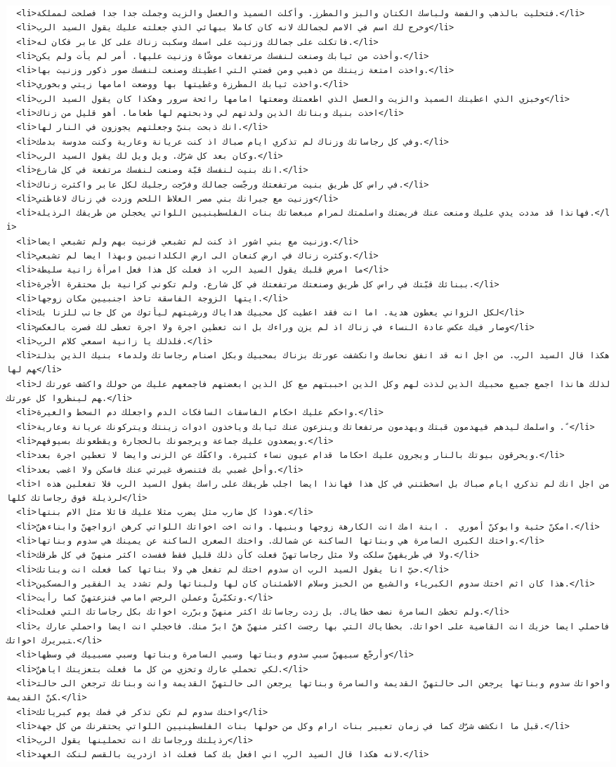       <li>فتحليت بالذهب والفضة ولباسك الكتان والبز والمطرز. وأكلت السميذ والعسل والزيت وجملت جدا جدا فصلحت لمملكة.</li>
      <li>وخرج لك اسم في الامم لجمالك لانه كان كاملا ببهائي الذي جعلته عليك يقول السيد الرب</li>
      <li>فاتكلت على جمالك وزنيت على اسمك وسكبت زناك على كل عابر فكان له.</li>
      <li>وأخذت من ثيابك وصنعت لنفسك مرتفعات موشّاة وزنيت عليها. أمر لم يأت ولم يكن.</li>
      <li>واخذت امتعة زينتك من ذهبي ومن فضتي التي اعطيتك وصنعت لنفسك صور ذكور وزنيت بها.</li>
      <li>واخذت ثيابك المطرزة وغطيتها بها ووضعت امامها زيتي وبخوري.</li>
      <li>وخبزي الذي اعطيتك السميذ والزيت والعسل الذي اطعمتك وضعتها امامها رائحة سرور وهكذا كان يقول السيد الرب</li>
      <li>اخذت بنيك وبناتك الذين ولدتهم لي وذبحتهم لها طعاما. أهو قليل من زناك</li>
      <li>انك ذبحت بنيّ وجعلتهم يجوزون في النار لها.</li>
      <li>وفي كل رجاساتك وزناك لم تذكري ايام صباك اذ كنت عريانة وعارية وكنت مدوسة بدمك.</li>
      <li>وكان بعد كل شرّك. ويل ويل لك يقول السيد الرب.</li>
      <li>انك بنيت لنفسك قبّة وصنعت لنفسك مرتفعة في كل شارع.</li>
      <li>في راس كل طريق بنيت مرتفعتك ورجّست جمالك وفرّجت رجليك لكل عابر واكثرت زناك.</li>
      <li>وزنيت مع جيرانك بني مصر الغلاظ اللحم وزدت في زناك لاغاظتي</li>
      <li>فهانذا قد مددت يدي عليك ومنعت عنك فريضتك واسلمتك لمرام مبغضاتك بنات الفلسطينيين اللواتي يخجلن من طريقك الرذيلة.</li>
      <li>وزنيت مع بني اشور اذ كنت لم تشبعي فزنيت بهم ولم تشبعي ايضا.</li>
      <li>وكثرت زناك في ارض كنعان الى ارض الكلدانيين وبهذا ايضا لم تشبعي.</li>
      <li>ما امرض قلبك يقول السيد الرب اذ فعلت كل هذا فعل امرأة زانية سليطة</li>
      <li>ببنائك قبّتك في راس كل طريق وصنعتك مرتفعتك في كل شارع. ولم تكوني كزانية بل محتقرة الأجرة.</li>
      <li>ايتها الزوجة الفاسقة تاخذ اجنبيين مكان زوجها.</li>
      <li>لكل الزواني يعطون هدية. اما انت فقد اعطيت كل محبيك هداياك ورشيتهم ليأتوك من كل جانب للزنا بك</li>
      <li>وصار فيك عكس عادة النساء في زناك اذ لم يزن وراءك بل انت تعطين اجرة ولا اجرة تعطى لك فصرت بالعكس</li>
      <li>فلذلك يا زانية اسمعي كلام الرب.</li>
      <li>هكذا قال السيد الرب. من اجل انه قد انفق نحاسك وانكشفت عورتك بزناك بمحبيك وبكل اصنام رجاساتك ولدماء بنيك الذين بذلتهم لها</li>
      <li>لذلك هانذا اجمع جميع محبيك الذين لذذت لهم وكل الذين احببتهم مع كل الذين ابغضتهم فاجمعهم عليك من حولك واكشف عورتك لهم لينظروا كل عورتك.</li>
      <li>واحكم عليك احكام الفاسقات السافكات الدم واجعلك دم السخط والغيرة.</li>
      <li>واسلمك ليدهم فيهدمون قبتك ويهدمون مرتفعاتك وينزعون عنك ثيابك وياخذون ادوات زينتك ويتركونك عريانة وعارية . ً</li>
      <li>ويصعدون عليك جماعة ويرجمونك بالحجارة ويقطعونك بسيوفهم.</li>
      <li>ويحرقون بيوتك بالنار ويجرون عليك احكاما قدام عيون نساء كثيرة. واكفّك عن الزنى وايضا لا تعطين اجرة بعد.</li>
      <li>وأحل غضبي بك فتنصرف غيرتي عنك فاسكن ولا اغضب بعد.</li>
      <li>من اجل انك لم تذكري ايام صباك بل اسخطتني في كل هذا فهانذا ايضا اجلب طريقك على راسك يقول السيد الرب فلا تفعلين هذه الرذيلة فوق رجاساتك كلها</li>
      <li>هوذا كل ضارب مثل يضرب مثلا عليك قائلا مثل الام بنتها.</li>
      <li>ابنة امك انت الكارهة زوجها وبنيها. وانت اخت اخواتك اللواتي كرهن ازواجهنّ وابناءهنّ . ‎ امكنّ حثية وابوكنّ أموري.</li>
      <li>واختك الكبرى السامرة هي وبناتها الساكنة عن شمالك. واختك الصغرى الساكنة عن يمينك هي سدوم وبناتها.</li>
      <li>ولا في طريقهنّ سلكت ولا مثل رجاساتهنّ فعلت كأن ذلك قليل فقط ففسدت اكثر منهنّ في كل طرقك.</li>
      <li>حيّ انا يقول السيد الرب ان سدوم اختك لم تفعل هي ولا بناتها كما فعلت انت وبناتك.</li>
      <li>هذا كان اثم اختك سدوم الكبرياء والشبع من الخبز وسلام الاطمئنان كان لها ولبناتها ولم تشدد يد الفقير والمسكين.</li>
      <li>وتكبّرنّ وعملن الرجس امامي فنزعتهنّ كما رأيت.</li>
      <li>ولم تخطئ السامرة نصف خطاياك. بل زدت رجاساتك اكثر منهنّ وبرّرت اخواتك بكل رجاساتك التي فعلت.</li>
      <li>فاحملي ايضا خزيك انت القاضية على اخواتك. بخطاياك التي بها رجست اكثر منهنّ هنّ ابرّ منك. فاخجلي انت ايضا واحملي عارك بتبريرك اخواتك.</li>
      <li>وأرجّع سبيهنّ سبي سدوم وبناتها وسبي السامرة وبناتها وسبي مسبييك في وسطها</li>
      <li>لكي تحملي عارك وتخزي من كل ما فعلت بتعزيتك اياهنّ.</li>
      <li>واخواتك سدوم وبناتها يرجعن الى حالتهنّ القديمة والسامرة وبناتها يرجعن الى حالتهنّ القديمة وانت وبناتك ترجعن الى حالتكنّ القديمة.</li>
      <li>واختك سدوم لم تكن تذكر في فمك يوم كبريائك</li>
      <li>قبل ما انكشف شرّك كما في زمان تعيير بنات ارام وكل من حولها بنات الفلسطينيين اللواتي يحتقرنك من كل جهة.</li>
      <li>رذيلتك ورجاساتك انت تحملينها يقول الرب</li>
      <li>لانه هكذا قال السيد الرب اني افعل بك كما فعلت اذ ازدريت بالقسم لنكث العهد.</li>